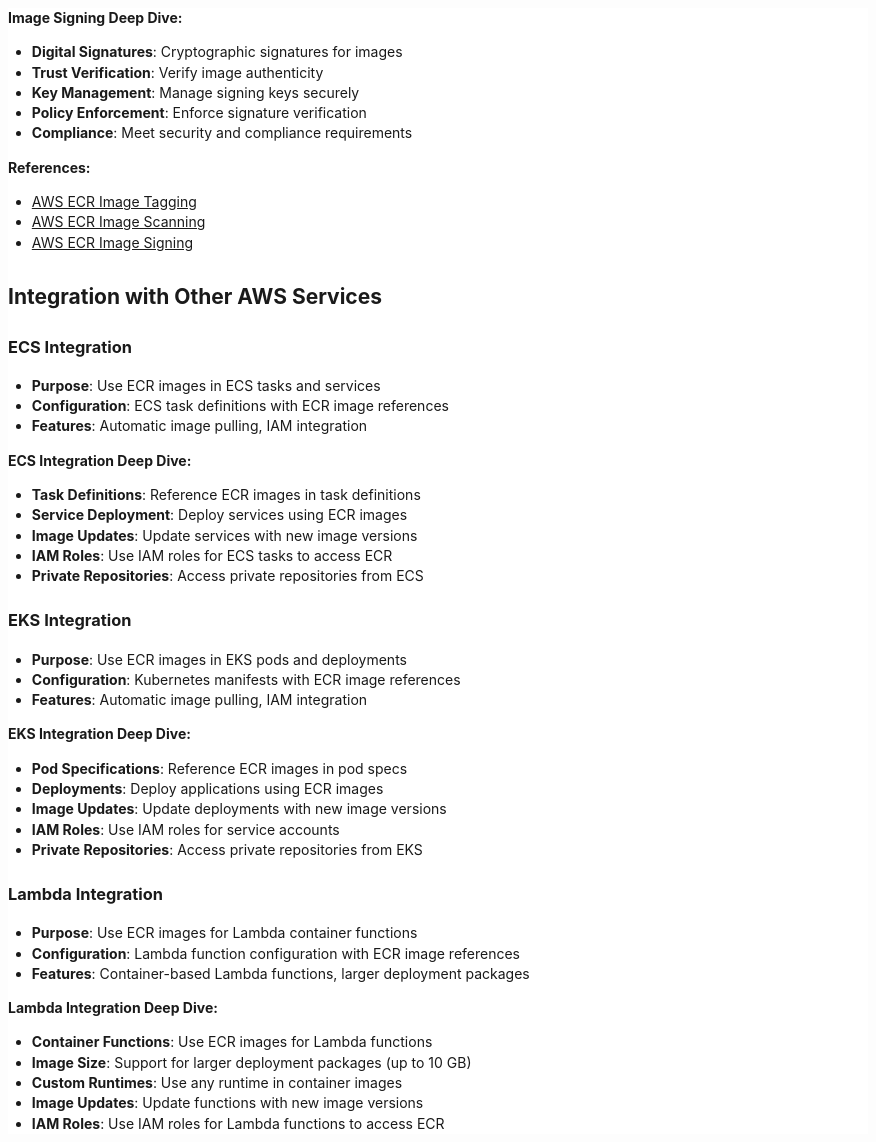 **Image Signing Deep Dive:**
- **Digital Signatures**: Cryptographic signatures for images
- **Trust Verification**: Verify image authenticity
- **Key Management**: Manage signing keys securely
- **Policy Enforcement**: Enforce signature verification
- **Compliance**: Meet security and compliance requirements

**References:**
- [AWS ECR Image Tagging](https://docs.aws.amazon.com/AmazonECR/latest/userguide/image-tag-mutability.html)
- [AWS ECR Image Scanning](https://docs.aws.amazon.com/AmazonECR/latest/userguide/image-scanning.html)
- [AWS ECR Image Signing](https://docs.aws.amazon.com/AmazonECR/latest/userguide/image-signing.html)

## Integration with Other AWS Services

### **ECS Integration**
- **Purpose**: Use ECR images in ECS tasks and services
- **Configuration**: ECS task definitions with ECR image references
- **Features**: Automatic image pulling, IAM integration

**ECS Integration Deep Dive:**
- **Task Definitions**: Reference ECR images in task definitions
- **Service Deployment**: Deploy services using ECR images
- **Image Updates**: Update services with new image versions
- **IAM Roles**: Use IAM roles for ECS tasks to access ECR
- **Private Repositories**: Access private repositories from ECS

### **EKS Integration**
- **Purpose**: Use ECR images in EKS pods and deployments
- **Configuration**: Kubernetes manifests with ECR image references
- **Features**: Automatic image pulling, IAM integration

**EKS Integration Deep Dive:**
- **Pod Specifications**: Reference ECR images in pod specs
- **Deployments**: Deploy applications using ECR images
- **Image Updates**: Update deployments with new image versions
- **IAM Roles**: Use IAM roles for service accounts
- **Private Repositories**: Access private repositories from EKS

### **Lambda Integration**
- **Purpose**: Use ECR images for Lambda container functions
- **Configuration**: Lambda function configuration with ECR image references
- **Features**: Container-based Lambda functions, larger deployment packages

**Lambda Integration Deep Dive:**
- **Container Functions**: Use ECR images for Lambda functions
- **Image Size**: Support for larger deployment packages (up to 10 GB)
- **Custom Runtimes**: Use any runtime in container images
- **Image Updates**: Update functions with new image versions
- **IAM Roles**: Use IAM roles for Lambda functions to access ECR
